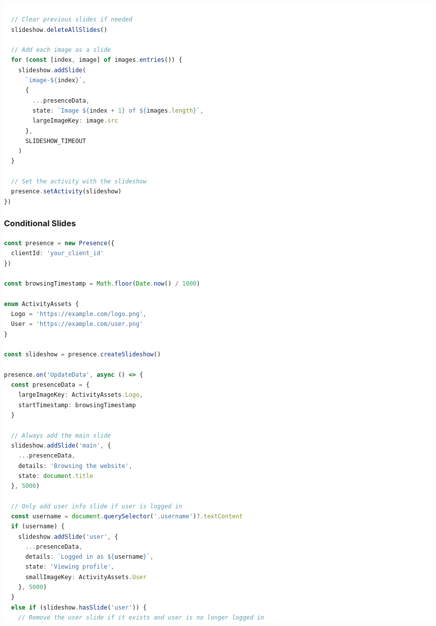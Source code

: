 ```typescript

  // Clear previous slides if needed
  slideshow.deleteAllSlides()

  // Add each image as a slide
  for (const [index, image] of images.entries()) {
    slideshow.addSlide(
      `image-${index}`,
      {
        ...presenceData,
        state: `Image ${index + 1} of ${images.length}`,
        largeImageKey: image.src
      },
      SLIDESHOW_TIMEOUT
    )
  }

  // Set the activity with the slideshow
  presence.setActivity(slideshow)
})
```

### Conditional Slides

```typescript
const presence = new Presence({
  clientId: 'your_client_id'
})

const browsingTimestamp = Math.floor(Date.now() / 1000)

enum ActivityAssets {
  Logo = 'https://example.com/logo.png',
  User = 'https://example.com/user.png'
}

const slideshow = presence.createSlideshow()

presence.on('UpdateData', async () => {
  const presenceData = {
    largeImageKey: ActivityAssets.Logo,
    startTimestamp: browsingTimestamp
  }

  // Always add the main slide
  slideshow.addSlide('main', {
    ...presenceData,
    details: 'Browsing the website',
    state: document.title
  }, 5000)

  // Only add user info slide if user is logged in
  const username = document.querySelector('.username')?.textContent
  if (username) {
    slideshow.addSlide('user', {
      ...presenceData,
      details: `Logged in as ${username}`,
      state: 'Viewing profile',
      smallImageKey: ActivityAssets.User
    }, 5000)
  }
  else if (slideshow.hasSlide('user')) {
    // Remove the user slide if it exists and user is no longer logged in
```